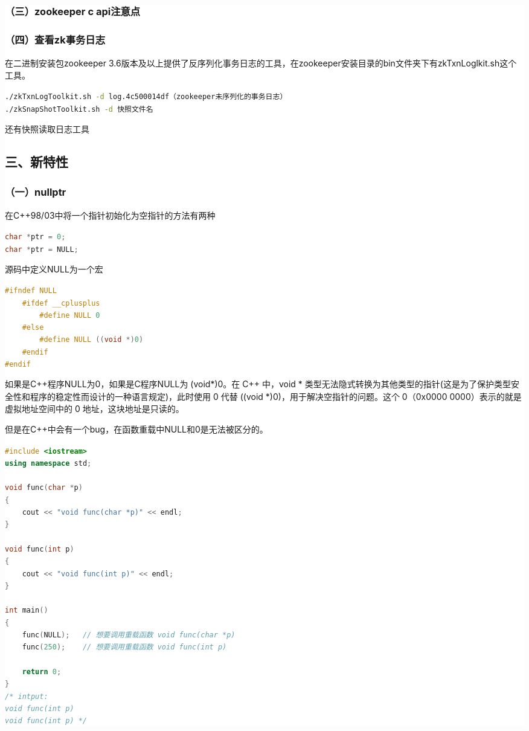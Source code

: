 ### （三）zookeeper c api注意点

### （四）查看zk事务日志

在二进制安装包zookeeper 3.6版本及以上提供了反序列化事务日志的工具，在zookeeper安装目录的bin文件夹下有zkTxnLoglkit.sh这个工具。

```sh
./zkTxnLogToolkit.sh -d log.4c500014df（zookeeper未序列化的事务日志）
./zkSnapShotToolkit.sh -d 快照文件名
```

还有快照读取日志工具

## 三、新特性

### （一）nullptr

在C++98/03中将一个指针初始化为空指针的方法有两种

```c++
char *ptr = 0;
char *ptr = NULL;
```

源码中定义NULL为一个宏

```c++
#ifndef NULL
    #ifdef __cplusplus
        #define NULL 0
    #else
        #define NULL ((void *)0)
    #endif
#endif
```

如果是C++程序NULL为0，如果是C程序NULL为 (void*)0。在 C++ 中，void * 类型无法隐式转换为其他类型的指针(这是为了保护类型安全性和程序的稳定性而设计的一种语言规定)，此时使用 0 代替 ((void *)0)，用于解决空指针的问题。这个 0（0x0000 0000）表示的就是虚拟地址空间中的 0 地址，这块地址是只读的。

但是在C++中会有一个bug，在函数重载中NULL和0是无法被区分的。

```C++
#include <iostream>
using namespace std;

void func(char *p)
{
    cout << "void func(char *p)" << endl;
}

void func(int p)
{
    cout << "void func(int p)" << endl;
}

int main()
{
    func(NULL);   // 想要调用重载函数 void func(char *p)
    func(250);    // 想要调用重载函数 void func(int p)

    return 0;
}
/* intput:
void func(int p)
void func(int p) */
```
